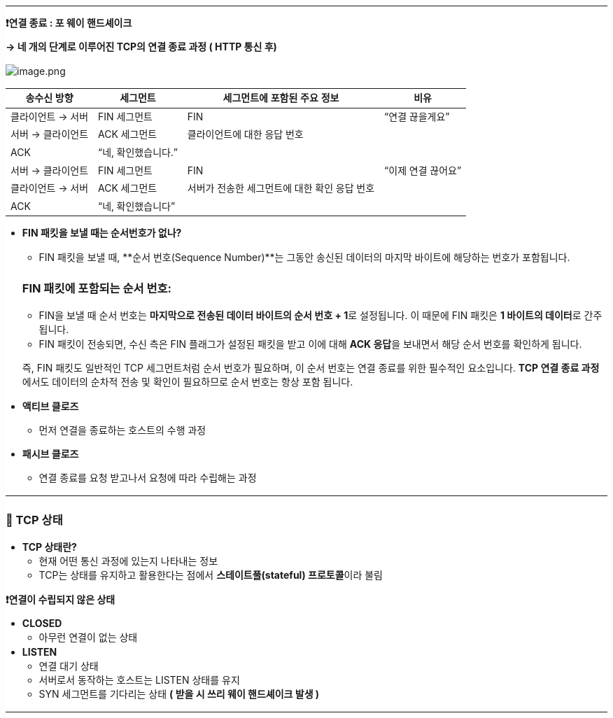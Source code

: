 
---

**❗연결 종료 : 포 웨이 핸드셰이크**

**→ 네 개의 단계로 이루어진 TCP의 연결 종료 과정 ( HTTP 통신 후)**

![image.png](https://prod-files-secure.s3.us-west-2.amazonaws.com/f2636925-e81c-435b-900d-85ba6696597a/ae28d5b6-0fe0-42d6-94e6-d27f2781e78e/image.png)

| **송수신 방향** | **세그먼트** | **세그먼트에 포함된 주요 정보** | **비유** |
| --- | --- | --- | --- |
| 클라이언트 → 서버 | FIN 세그먼트 | FIN | “연결 끊을게요” |
| 서버 → 클라이언트  | ACK 세그먼트 | 클라이언트에 대한 응답 번호
ACK | “네, 확인했습니다.” |
| 서버 → 클라이언트 | FIN 세그먼트 | FIN | “이제 연결 끊어요” |
| 클라이언트 → 서버 | ACK 세그먼트 | 서버가 전송한 세그먼트에 대한 확인 응답 번호
ACK | “네, 확인했습니다” |
- **FIN 패킷을 보낼 때는 순서번호가 없나?**
    - FIN 패킷을 보낼 때, **순서 번호(Sequence Number)**는 그동안 송신된 데이터의 마지막 바이트에 해당하는 번호가 포함됩니다.
    
    ### FIN 패킷에 포함되는 순서 번호:
    
    - FIN을 보낼 때 순서 번호는 **마지막으로 전송된 데이터 바이트의 순서 번호 + 1**로 설정됩니다. 이 때문에 FIN 패킷은 **1 바이트의 데이터**로 간주됩니다.
    - FIN 패킷이 전송되면, 수신 측은 FIN 플래그가 설정된 패킷을 받고 이에 대해 **ACK 응답**을 보내면서 해당 순서 번호를 확인하게 됩니다.
    
    즉, FIN 패킷도 일반적인 TCP 세그먼트처럼 순서 번호가 필요하며, 이 순서 번호는 연결 종료를 위한 필수적인 요소입니다. **TCP 연결 종료 과정**에서도 데이터의 순차적 전송 및 확인이 필요하므로 순서 번호는 항상 포함 됩니다.
    

- **액티브 클로즈**
    - 먼저 연결을 종료하는 호스트의 수행 과정
- **패시브 클로즈**
    - 연결 종료를 요청 받고나서 요청에 따라 수립해는 과정

---

### 📌 TCP 상태

- **TCP 상태란?**
    - 현재 어떤 통신 과정에 있는지 나타내는 정보
    - TCP는 상태를 유지하고 활용한다는 점에서 **스테이트풀(stateful) 프로토콜**이라 불림

**❗연결이 수립되지 않은 상태**

- **CLOSED**
    - 아무런 연결이 없는 상태
- **LISTEN**
    - 연결 대기 상태
    - 서버로서 동작하는 호스트는 LISTEN 상태를 유지
    - SYN 세그먼트를 기다리는 상태 **( 받을 시 쓰리 웨이 핸드셰이크 발생 )**

---
